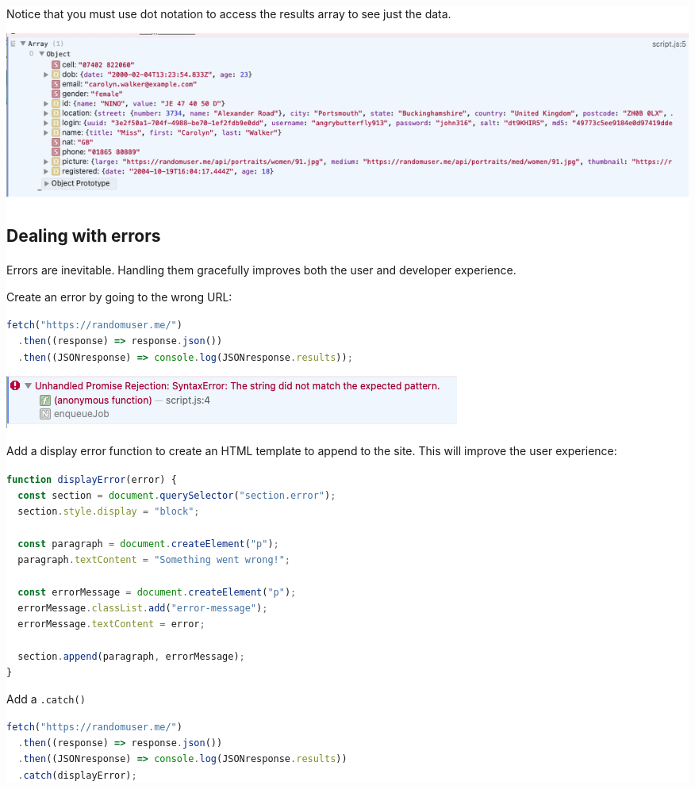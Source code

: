 Notice that you must use dot notation to access the results array to see just the data.

![results only](./assets/only-results.png)

## Dealing with errors

Errors are inevitable. Handling them gracefully improves both the user and developer experience.

Create an error by going to the wrong URL:

```js
fetch("https://randomuser.me/")
  .then((response) => response.json())
  .then((JSONresponse) => console.log(JSONresponse.results));
```

![Dev console request failure response](./assets/console-failure.png)

Add a display error function to create an HTML template to append to the site. This will improve the user experience:

```js
function displayError(error) {
  const section = document.querySelector("section.error");
  section.style.display = "block";

  const paragraph = document.createElement("p");
  paragraph.textContent = "Something went wrong!";

  const errorMessage = document.createElement("p");
  errorMessage.classList.add("error-message");
  errorMessage.textContent = error;

  section.append(paragraph, errorMessage);
}
```

Add a `.catch()`

```js
fetch("https://randomuser.me/")
  .then((response) => response.json())
  .then((JSONresponse) => console.log(JSONresponse.results))
  .catch(displayError);
```
